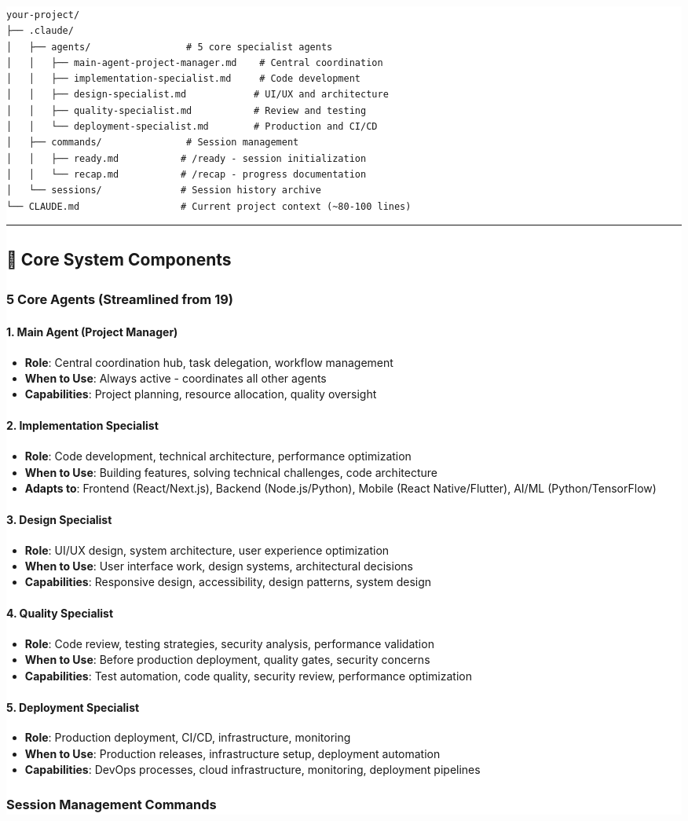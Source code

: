 ```
your-project/
├── .claude/
│   ├── agents/                 # 5 core specialist agents
│   │   ├── main-agent-project-manager.md    # Central coordination
│   │   ├── implementation-specialist.md     # Code development
│   │   ├── design-specialist.md            # UI/UX and architecture
│   │   ├── quality-specialist.md           # Review and testing
│   │   └── deployment-specialist.md        # Production and CI/CD
│   ├── commands/               # Session management
│   │   ├── ready.md           # /ready - session initialization
│   │   └── recap.md           # /recap - progress documentation
│   └── sessions/              # Session history archive
└── CLAUDE.md                  # Current project context (~80-100 lines)
```

---

## 🎯 Core System Components

### 5 Core Agents (Streamlined from 19)

#### **1. Main Agent (Project Manager)**

- **Role**: Central coordination hub, task delegation, workflow management
- **When to Use**: Always active - coordinates all other agents
- **Capabilities**: Project planning, resource allocation, quality oversight

#### **2. Implementation Specialist**

- **Role**: Code development, technical architecture, performance optimization
- **When to Use**: Building features, solving technical challenges, code architecture
- **Adapts to**: Frontend (React/Next.js), Backend (Node.js/Python), Mobile (React Native/Flutter), AI/ML (Python/TensorFlow)

#### **3. Design Specialist**

- **Role**: UI/UX design, system architecture, user experience optimization
- **When to Use**: User interface work, design systems, architectural decisions
- **Capabilities**: Responsive design, accessibility, design patterns, system design

#### **4. Quality Specialist**

- **Role**: Code review, testing strategies, security analysis, performance validation
- **When to Use**: Before production deployment, quality gates, security concerns
- **Capabilities**: Test automation, code quality, security review, performance optimization

#### **5. Deployment Specialist**

- **Role**: Production deployment, CI/CD, infrastructure, monitoring
- **When to Use**: Production releases, infrastructure setup, deployment automation
- **Capabilities**: DevOps processes, cloud infrastructure, monitoring, deployment pipelines

### Session Management Commands
